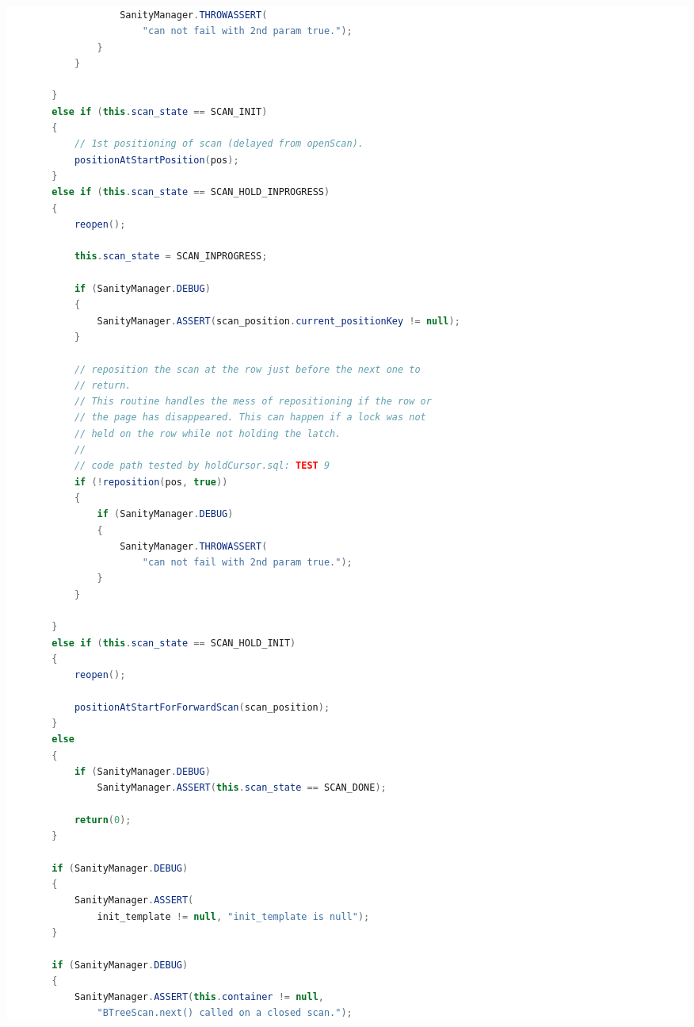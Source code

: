 ```java
                    SanityManager.THROWASSERT(
                        "can not fail with 2nd param true.");
                }
            }

        }
        else if (this.scan_state == SCAN_INIT)
        {
            // 1st positioning of scan (delayed from openScan).
            positionAtStartPosition(pos);
        }
        else if (this.scan_state == SCAN_HOLD_INPROGRESS)
        {
            reopen();

            this.scan_state = SCAN_INPROGRESS;

            if (SanityManager.DEBUG)
            {
                SanityManager.ASSERT(scan_position.current_positionKey != null);
            }

            // reposition the scan at the row just before the next one to 
            // return.
            // This routine handles the mess of repositioning if the row or 
            // the page has disappeared. This can happen if a lock was not 
            // held on the row while not holding the latch.
            //
            // code path tested by holdCursor.sql: TEST 9
            if (!reposition(pos, true))
            {
                if (SanityManager.DEBUG)
                {
                    SanityManager.THROWASSERT(
                        "can not fail with 2nd param true.");
                }
            }

        }
        else if (this.scan_state == SCAN_HOLD_INIT)
        {
            reopen();

            positionAtStartForForwardScan(scan_position);
        }
        else
        {
            if (SanityManager.DEBUG)
                SanityManager.ASSERT(this.scan_state == SCAN_DONE);

            return(0);
        }

		if (SanityManager.DEBUG)
		{
			SanityManager.ASSERT(
                init_template != null, "init_template is null");
		}

        if (SanityManager.DEBUG)
        {
            SanityManager.ASSERT(this.container != null,
                "BTreeScan.next() called on a closed scan.");
```